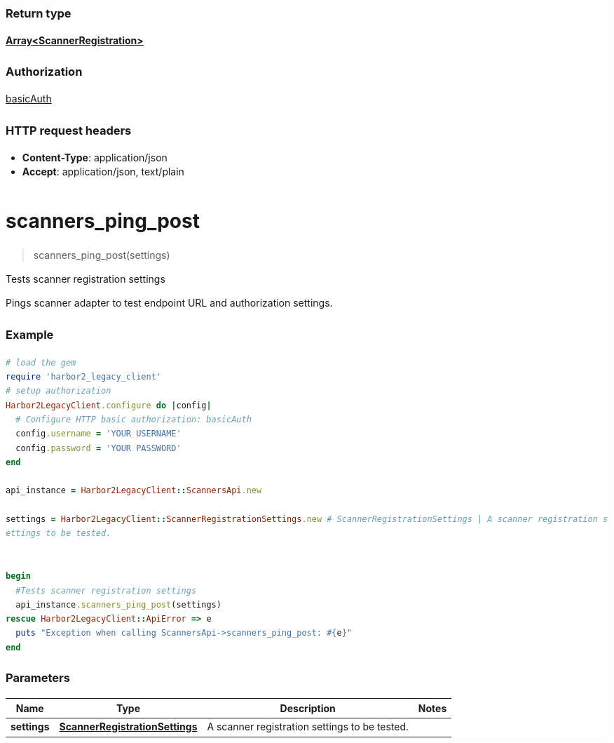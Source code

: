 ### Return type

[**Array&lt;ScannerRegistration&gt;**](ScannerRegistration.md)

### Authorization

[basicAuth](../README.md#basicAuth)

### HTTP request headers

 - **Content-Type**: application/json
 - **Accept**: application/json, text/plain



# **scanners_ping_post**
> scanners_ping_post(settings)

Tests scanner registration settings

Pings scanner adapter to test endpoint URL and authorization settings. 

### Example
```ruby
# load the gem
require 'harbor2_legacy_client'
# setup authorization
Harbor2LegacyClient.configure do |config|
  # Configure HTTP basic authorization: basicAuth
  config.username = 'YOUR USERNAME'
  config.password = 'YOUR PASSWORD'
end

api_instance = Harbor2LegacyClient::ScannersApi.new

settings = Harbor2LegacyClient::ScannerRegistrationSettings.new # ScannerRegistrationSettings | A scanner registration settings to be tested.


begin
  #Tests scanner registration settings
  api_instance.scanners_ping_post(settings)
rescue Harbor2LegacyClient::ApiError => e
  puts "Exception when calling ScannersApi->scanners_ping_post: #{e}"
end
```

### Parameters

Name | Type | Description  | Notes
------------- | ------------- | ------------- | -------------
 **settings** | [**ScannerRegistrationSettings**](ScannerRegistrationSettings.md)| A scanner registration settings to be tested. | 
